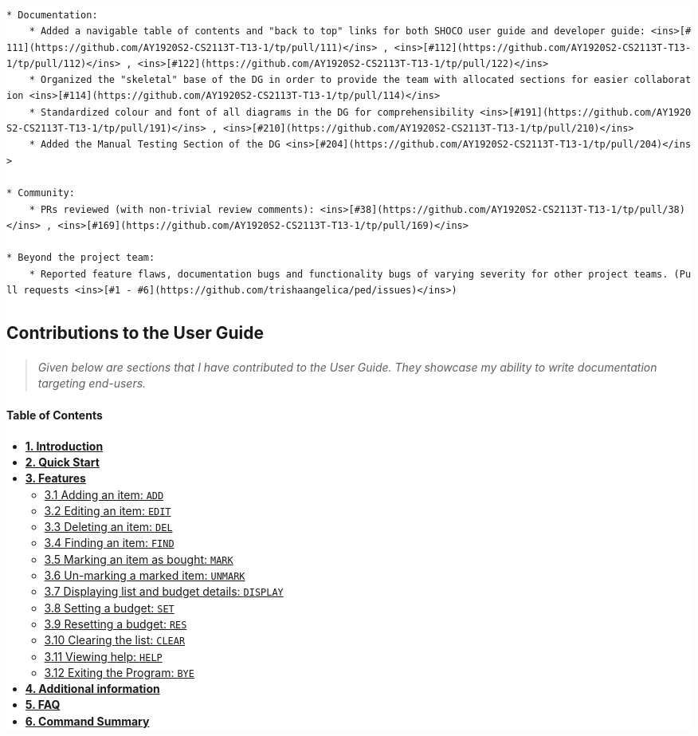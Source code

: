     * Documentation:
        * Added a navigable table of contents and "back to top" links for both SHOCO user guide and developer guide: <ins>[#111](https://github.com/AY1920S2-CS2113T-T13-1/tp/pull/111)</ins> , <ins>[#112](https://github.com/AY1920S2-CS2113T-T13-1/tp/pull/112)</ins> , <ins>[#122](https://github.com/AY1920S2-CS2113T-T13-1/tp/pull/122)</ins>
        * Organized the "skeletal" base of the DG in order to provide the team with allocated sections for easier collaboration <ins>[#114](https://github.com/AY1920S2-CS2113T-T13-1/tp/pull/114)</ins>
        * Standardized colour and font of all diagrams in the DG for comprehensibility <ins>[#191](https://github.com/AY1920S2-CS2113T-T13-1/tp/pull/191)</ins> , <ins>[#210](https://github.com/AY1920S2-CS2113T-T13-1/tp/pull/210)</ins>
        * Added the Manual Testing Section of the DG <ins>[#204](https://github.com/AY1920S2-CS2113T-T13-1/tp/pull/204)</ins>
           
    * Community:
        * PRs reviewed (with non-trivial review comments): <ins>[#38](https://github.com/AY1920S2-CS2113T-T13-1/tp/pull/38)</ins> , <ins>[#169](https://github.com/AY1920S2-CS2113T-T13-1/tp/pull/169)</ins>
    
    * Beyond the project team:
        * Reported feature flaws, documentation bugs and functionality bugs of varying severity for other project teams. (Pull requests <ins>[#1 - #6](https://github.com/trishaangelica/ped/issues)</ins>)


## Contributions to the User Guide
> *Given below are sections that I have contributed to the User Guide. 
> They showcase my ability to write documentation targeting end-users.*

#### Table of Contents
* **[1. Introduction](https://ay1920s2-cs2113t-t13-1.github.io/tp/UserGuide.html#introduction)**
* **[2. Quick Start](https://ay1920s2-cs2113t-t13-1.github.io/tp/UserGuide.html#quick-start)**
* **[3. Features](https://ay1920s2-cs2113t-t13-1.github.io/tp/UserGuide.html#features)**
  * [3.1 Adding an item: `ADD`](https://ay1920s2-cs2113t-t13-1.github.io/tp/UserGuide.html#adding-an-item-add)
  * [3.2 Editing an item: `EDIT`](https://ay1920s2-cs2113t-t13-1.github.io/tp/UserGuide.html#editing-an-item-edit)
  * [3.3 Deleting an item: `DEL`](https://ay1920s2-cs2113t-t13-1.github.io/tp/UserGuide.html#deleting-an-item-del)
  * [3.4 Finding an item: `FIND`](https://ay1920s2-cs2113t-t13-1.github.io/tp/UserGuide.html#finding-an-item-find)
  * [3.5 Marking an item as bought: `MARK`](https://ay1920s2-cs2113t-t13-1.github.io/tp/UserGuide.html#marking-an-item-as-bought-mark)
  * [3.6 Un-marking a marked item: `UNMARK`](https://ay1920s2-cs2113t-t13-1.github.io/tp/UserGuide.html#un-marking-a-marked-item-unmark)
  * [3.7 Displaying list and budget details: `DISPLAY`](https://ay1920s2-cs2113t-t13-1.github.io/tp/UserGuide.html#displaying-list-and-budget-details-display)
  * [3.8 Setting a budget: `SET`](https://ay1920s2-cs2113t-t13-1.github.io/tp/UserGuide.html#setting-a-budget-set)
  * [3.9 Resetting a budget: `RES`](https://ay1920s2-cs2113t-t13-1.github.io/tp/UserGuide.html#resetting-a-budget-res)
  * [3.10 Clearing the list: `CLEAR`](https://ay1920s2-cs2113t-t13-1.github.io/tp/UserGuide.html#clearing-the-list-clear)
  * [3.11 Viewing help: `HELP`](https://ay1920s2-cs2113t-t13-1.github.io/tp/UserGuide.html#viewing-help-help)
  * [3.12 Exiting the Program: `BYE`](https://ay1920s2-cs2113t-t13-1.github.io/tp/UserGuide.html#exiting-the-program-bye)
* **[4. Additional information](https://ay1920s2-cs2113t-t13-1.github.io/tp/UserGuide.html#additional-information)**
* **[5. FAQ](https://ay1920s2-cs2113t-t13-1.github.io/tp/UserGuide.html#faq)**
* **[6. Command Summary](https://ay1920s2-cs2113t-t13-1.github.io/tp/UserGuide.html#command-summary)**
